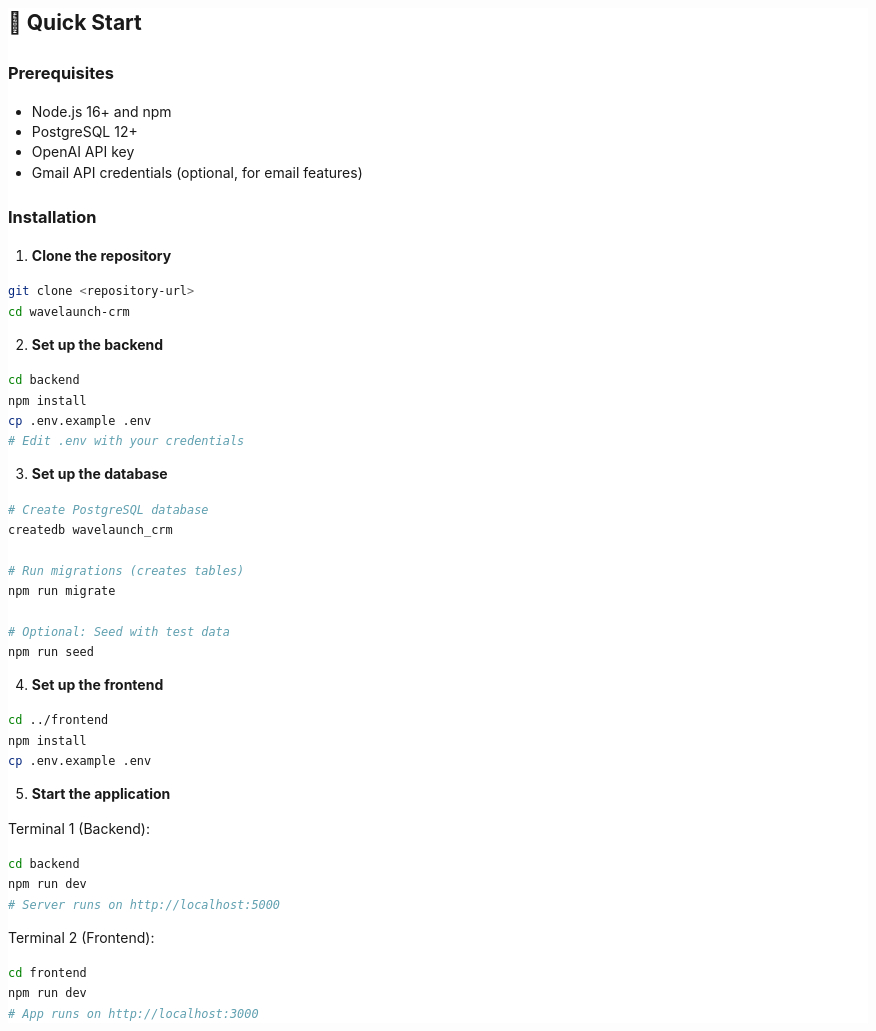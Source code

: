 ## 🚀 Quick Start

### Prerequisites

- Node.js 16+ and npm
- PostgreSQL 12+
- OpenAI API key
- Gmail API credentials (optional, for email features)

### Installation

1. **Clone the repository**
```bash
git clone <repository-url>
cd wavelaunch-crm
```

2. **Set up the backend**
```bash
cd backend
npm install
cp .env.example .env
# Edit .env with your credentials
```

3. **Set up the database**
```bash
# Create PostgreSQL database
createdb wavelaunch_crm

# Run migrations (creates tables)
npm run migrate

# Optional: Seed with test data
npm run seed
```

4. **Set up the frontend**
```bash
cd ../frontend
npm install
cp .env.example .env
```

5. **Start the application**

Terminal 1 (Backend):
```bash
cd backend
npm run dev
# Server runs on http://localhost:5000
```

Terminal 2 (Frontend):
```bash
cd frontend
npm run dev
# App runs on http://localhost:3000
```
